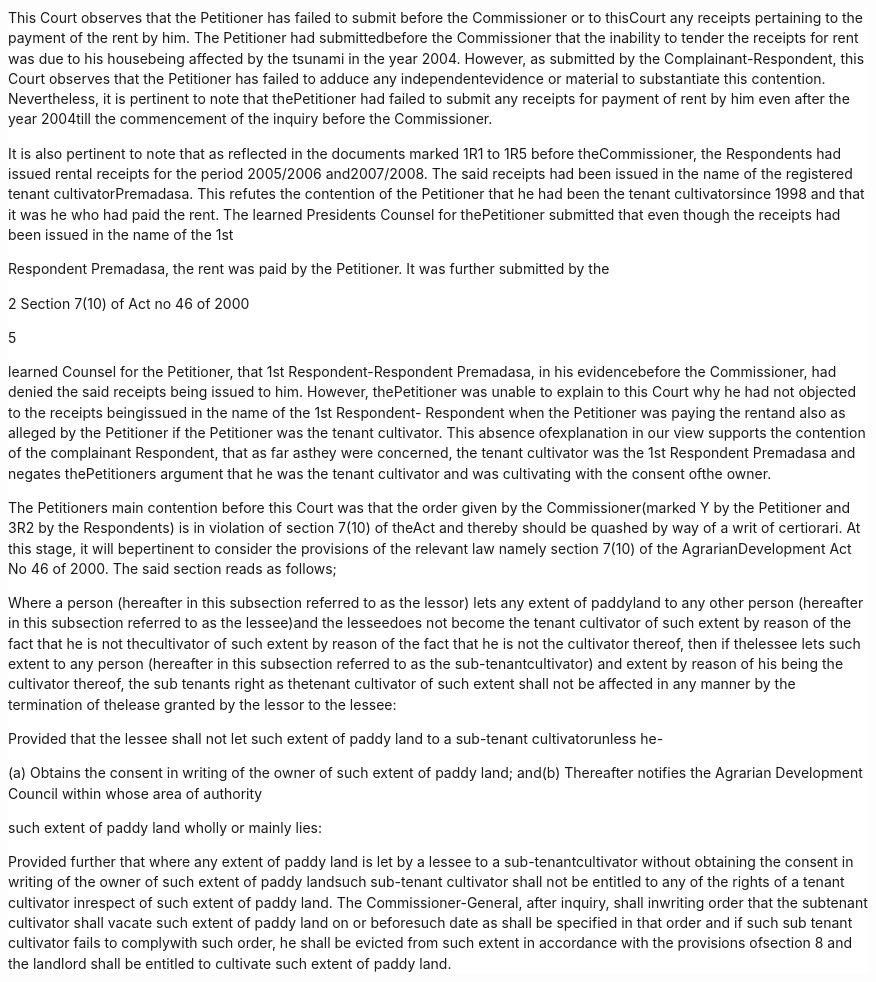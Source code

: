This Court observes that the Petitioner has failed to submit before the Commissioner or to thisCourt any receipts pertaining to the payment of the rent by him. The Petitioner had submittedbefore the Commissioner that the inability to tender the receipts for rent was due to his housebeing affected by the tsunami in the year 2004. However, as submitted by the Complainant-Respondent, this Court observes that the Petitioner has failed to adduce any independentevidence or material to substantiate this contention. Nevertheless, it is pertinent to note that thePetitioner had failed to submit any receipts for payment of rent by him even after the year 2004till the commencement of the inquiry before the Commissioner.

It is also pertinent to note that as reflected in the documents marked 1R1 to 1R5 before theCommissioner, the Respondents had issued rental receipts for the period 2005/2006 and2007/2008. The said receipts had been issued in the name of the registered tenant cultivatorPremadasa. This refutes the contention of the Petitioner that he had been the tenant cultivatorsince 1998 and that it was he who had paid the rent. The learned Presidents Counsel for thePetitioner submitted that even though the receipts had been issued in the name of the 1st

Respondent Premadasa, the rent was paid by the Petitioner. It was further submitted by the

2 Section 7(10) of Act no 46 of 2000

5

learned Counsel for the Petitioner, that 1st Respondent-Respondent Premadasa, in his evidencebefore the Commissioner, had denied the said receipts being issued to him. However, thePetitioner was unable to explain to this Court why he had not objected to the receipts beingissued in the name of the 1st Respondent- Respondent when the Petitioner was paying the rentand also as alleged by the Petitioner if the Petitioner was the tenant cultivator. This absence ofexplanation in our view supports the contention of the complainant Respondent, that as far asthey were concerned, the tenant cultivator was the 1st Respondent Premadasa and negates thePetitioners argument that he was the tenant cultivator and was cultivating with the consent ofthe owner.

The Petitioners main contention before this Court was that the order given by the Commissioner(marked Y by the Petitioner and 3R2 by the Respondents) is in violation of section 7(10) of theAct and thereby should be quashed by way of a writ of certiorari. At this stage, it will bepertinent to consider the provisions of the relevant law namely section 7(10) of the AgrarianDevelopment Act No 46 of 2000. The said section reads as follows;

Where a person (hereafter in this subsection referred to as the lessor) lets any extent of paddyland to any other person (hereafter in this subsection referred to as the lessee)and the lesseedoes not become the tenant cultivator of such extent by reason of the fact that he is not thecultivator of such extent by reason of the fact that he is not the cultivator thereof, then if thelessee lets such extent to any person (hereafter in this subsection referred to as the sub-tenantcultivator) and extent by reason of his being the cultivator thereof, the sub tenants right as thetenant cultivator of such extent shall not be affected in any manner by the termination of thelease granted by the lessor to the lessee:

Provided that the lessee shall not let such extent of paddy land to a sub-tenant cultivatorunless he-

(a) Obtains the consent in writing of the owner of such extent of paddy land; and(b) Thereafter notifies the Agrarian Development Council within whose area of authority

such extent of paddy land wholly or mainly lies:

Provided further that where any extent of paddy land is let by a lessee to a sub-tenantcultivator without obtaining the consent in writing of the owner of such extent of paddy landsuch sub-tenant cultivator shall not be entitled to any of the rights of a tenant cultivator inrespect of such extent of paddy land. The Commissioner-General, after inquiry, shall inwriting order that the subtenant cultivator shall vacate such extent of paddy land on or beforesuch date as shall be specified in that order and if such sub tenant cultivator fails to complywith such order, he shall be evicted from such extent in accordance with the provisions ofsection 8 and the landlord shall be entitled to cultivate such extent of paddy land.
